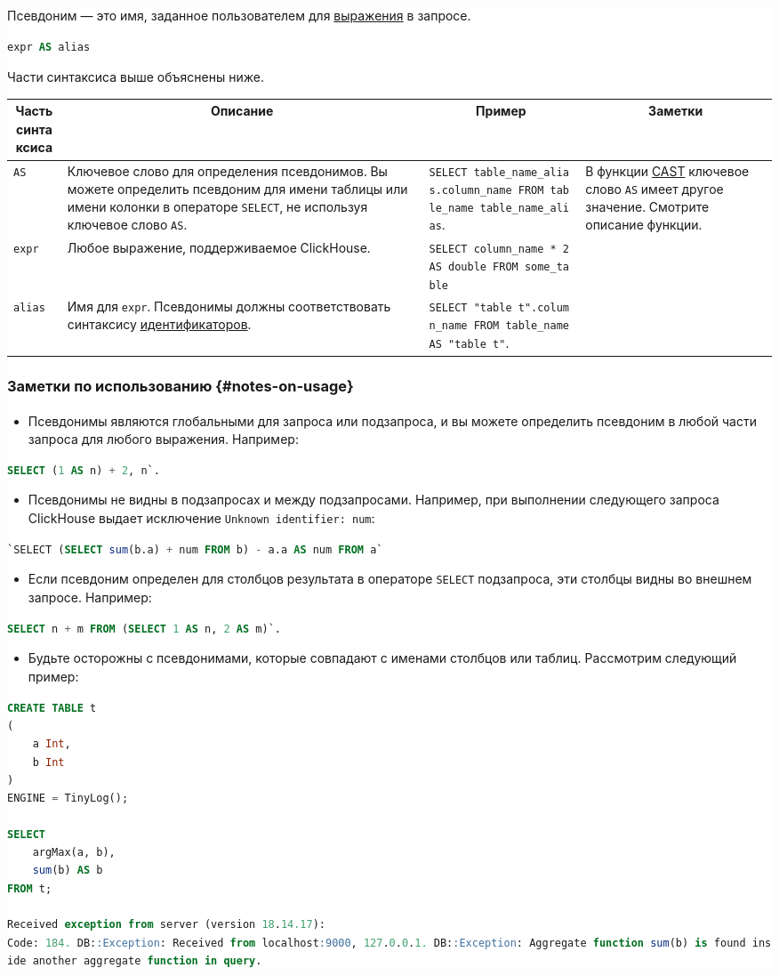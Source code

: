 Псевдоним — это имя, заданное пользователем для [выражения](#expressions) в запросе.

```sql
expr AS alias
```

Части синтаксиса выше объяснены ниже.

| Часть синтаксиса | Описание                                                                                                                                      | Пример                                                                 | Заметки                                                                                                                                                |
|------------------|------------------------------------------------------------------------------------------------------------------------------------------------|-------------------------------------------------------------------------|------------------------------------------------------------------------------------------------------------------------------------------------------|
| `AS`             | Ключевое слово для определения псевдонимов. Вы можете определить псевдоним для имени таблицы или имени колонки в операторе `SELECT`, не используя ключевое слово `AS`.| `SELECT table_name_alias.column_name FROM table_name table_name_alias`. | В функции [CAST](/sql-reference/functions/type-conversion-functions#cast) ключевое слово `AS` имеет другое значение. Смотрите описание функции. |
| `expr`           | Любое выражение, поддерживаемое ClickHouse.                                                                                                   | `SELECT column_name * 2 AS double FROM some_table`                      |                                                                                                                                                      |
| `alias`          | Имя для `expr`. Псевдонимы должны соответствовать синтаксису [идентификаторов](#identifiers).                                                                        | `SELECT "table t".column_name FROM table_name AS "table t"`.            |                                                                                                                                                      |

### Заметки по использованию {#notes-on-usage}

- Псевдонимы являются глобальными для запроса или подзапроса, и вы можете определить псевдоним в любой части запроса для любого выражения. Например:

```sql
SELECT (1 AS n) + 2, n`.
```

- Псевдонимы не видны в подзапросах и между подзапросами. Например, при выполнении следующего запроса ClickHouse выдает исключение `Unknown identifier: num`:

```sql
`SELECT (SELECT sum(b.a) + num FROM b) - a.a AS num FROM a`
```

- Если псевдоним определен для столбцов результата в операторе `SELECT` подзапроса, эти столбцы видны во внешнем запросе. Например:

```sql
SELECT n + m FROM (SELECT 1 AS n, 2 AS m)`.
```

- Будьте осторожны с псевдонимами, которые совпадают с именами столбцов или таблиц. Рассмотрим следующий пример:

```sql
CREATE TABLE t
(
    a Int,
    b Int
)
ENGINE = TinyLog();

SELECT
    argMax(a, b),
    sum(b) AS b
FROM t;

Received exception from server (version 18.14.17):
Code: 184. DB::Exception: Received from localhost:9000, 127.0.0.1. DB::Exception: Aggregate function sum(b) is found inside another aggregate function in query.
```
